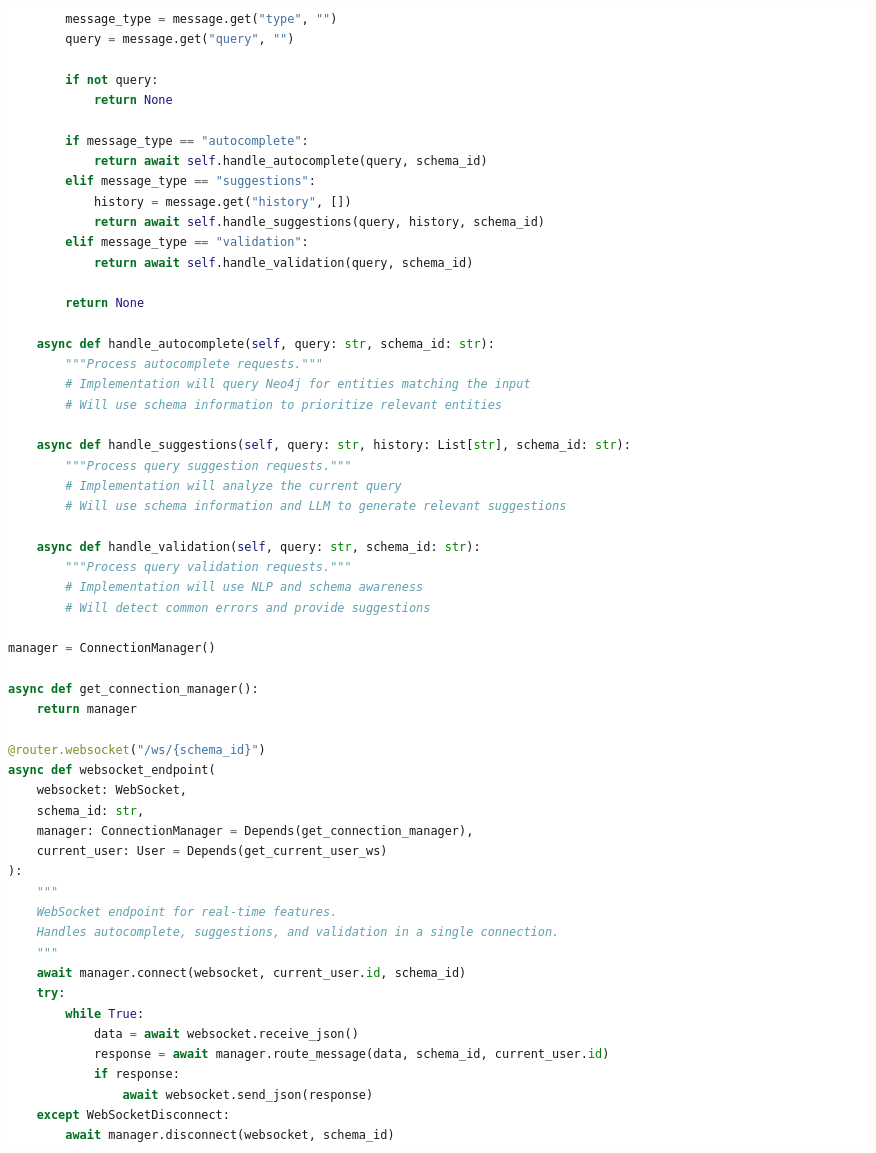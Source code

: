 ```python
        message_type = message.get("type", "")
        query = message.get("query", "")
        
        if not query:
            return None
            
        if message_type == "autocomplete":
            return await self.handle_autocomplete(query, schema_id)
        elif message_type == "suggestions":
            history = message.get("history", [])
            return await self.handle_suggestions(query, history, schema_id)
        elif message_type == "validation":
            return await self.handle_validation(query, schema_id)
        
        return None
        
    async def handle_autocomplete(self, query: str, schema_id: str):
        """Process autocomplete requests."""
        # Implementation will query Neo4j for entities matching the input
        # Will use schema information to prioritize relevant entities
        
    async def handle_suggestions(self, query: str, history: List[str], schema_id: str):
        """Process query suggestion requests."""
        # Implementation will analyze the current query
        # Will use schema information and LLM to generate relevant suggestions
        
    async def handle_validation(self, query: str, schema_id: str):
        """Process query validation requests."""
        # Implementation will use NLP and schema awareness
        # Will detect common errors and provide suggestions

manager = ConnectionManager()

async def get_connection_manager():
    return manager

@router.websocket("/ws/{schema_id}")
async def websocket_endpoint(
    websocket: WebSocket,
    schema_id: str,
    manager: ConnectionManager = Depends(get_connection_manager),
    current_user: User = Depends(get_current_user_ws)
):
    """
    WebSocket endpoint for real-time features.
    Handles autocomplete, suggestions, and validation in a single connection.
    """
    await manager.connect(websocket, current_user.id, schema_id)
    try:
        while True:
            data = await websocket.receive_json()
            response = await manager.route_message(data, schema_id, current_user.id)
            if response:
                await websocket.send_json(response)
    except WebSocketDisconnect:
        await manager.disconnect(websocket, schema_id)
```
